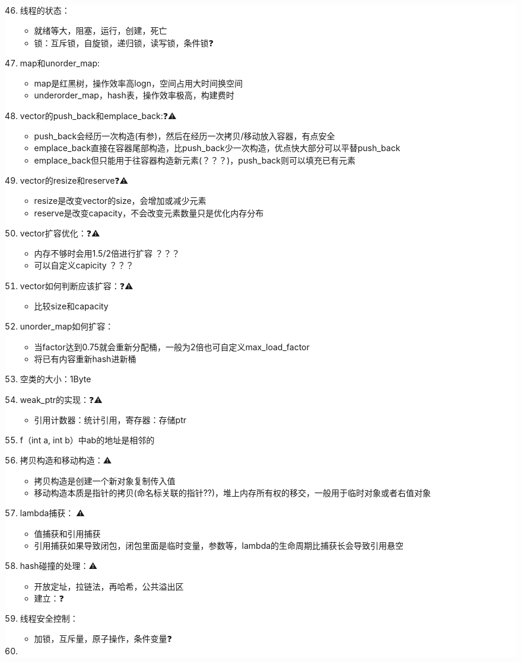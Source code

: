46. 线程的状态：
    - 就绪等大，阻塞，运行，创建，死亡
    - 锁：互斥锁，自旋锁，递归锁，读写锁，条件锁❓

47. map和unorder_map:
    - map是红黑树，操作效率高logn，空间占用大时间换空间
    - underorder_map，hash表，操作效率极高，构建费时
      
48. vector的push_back和emplace_back:❓⚠️
    - push_back会经历一次构造(有参)，然后在经历一次拷贝/移动放入容器，有点安全
    - emplace_back直接在容器尾部构造，比push_back少一次构造，优点快大部分可以平替push_back
    - emplace_back但只能用于往容器构造新元素(？？？)，push_back则可以填充已有元素

49. vector的resize和reserve❓⚠️
    - resize是改变vector的size，会增加或减少元素
    - reserve是改变capacity，不会改变元素数量只是优化内存分布

50. vector扩容优化：❓⚠️
    - 内存不够时会用1.5/2倍进行扩容 ？？？
    - 可以自定义capicity ？？？

51. vector如何判断应该扩容：❓⚠️
    - 比较size和capacity
   
52. unorder_map如何扩容：
    - 当factor达到0.75就会重新分配桶，一般为2倍也可自定义max_load_factor
    - 将已有内容重新hash进新桶

54. 空类的大小：1Byte

55. weak_ptr的实现：❓⚠️
    - 引用计数器：统计引用，寄存器：存储ptr

56. f（int a, int b）中ab的地址是相邻的

57. 拷贝构造和移动构造：⚠️
    - 拷贝构造是创建一个新对象复制传入值
    - 移动构造本质是指针的拷贝(命名标关联的指针??)，堆上内存所有权的移交，一般用于临时对象或者右值对象

58. lambda捕获： ⚠️
    - 值捕获和引用捕获
    - 引用捕获如果导致闭包，闭包里面是临时变量，参数等，lambda的生命周期比捕获长会导致引用悬空

59. hash碰撞的处理：⚠️
    - 开放定址，拉链法，再哈希，公共溢出区
    - 建立：❓
   
60. 线程安全控制：
    - 加锁，互斥量，原子操作，条件变量❓

61. 









